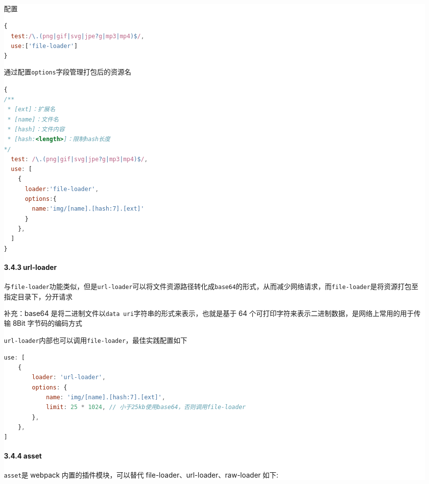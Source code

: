 配置

```js
{
  test:/\.(png|gif|svg|jpe?g|mp3|mp4)$/,
  use:['file-loader']
}

```

通过配置`options`字段管理打包后的资源名

```js
{
/**
 * [ext]：扩展名
 * [name]：文件名
 * [hash]：文件内容
 * [hash:<length>]：限制hash长度
*/
  test: /\.(png|gif|svg|jpe?g|mp3|mp4)$/,
  use: [
    {
      loader:'file-loader',
      options:{
        name:'img/[name].[hash:7].[ext]'
      }
    },
  ]
}
```

#### 3.4.3 url-loader

与`file-loader`功能类似，但是`url-loader`可以将文件资源路径转化成`base64`的形式，从而减少网络请求，而`file-loader`是将资源打包至指定目录下，分开请求

补充：base64 是将二进制文件以`data uri`字符串的形式来表示，也就是基于 64 个可打印字符来表示二进制数据，是网络上常用的用于传输 8Bit 字节码的编码方式

`url-loader`内部也可以调用`file-loader`，最佳实践配置如下

```js
use: [
	{
		loader: 'url-loader',
		options: {
			name: 'img/[name].[hash:7].[ext]',
			limit: 25 * 1024, // 小于25kb使用base64，否则调用file-loader
		},
	},
]
```

#### 3.4.4 asset

`asset`是 webpack 内置的插件模块，可以替代 file-loader、url-loader、raw-loader 如下:
